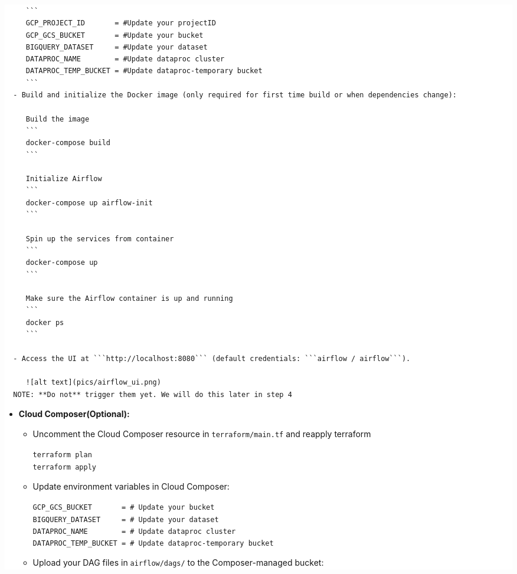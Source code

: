          ```
         GCP_PROJECT_ID       = #Update your projectID
         GCP_GCS_BUCKET       = #Update your bucket
         BIGQUERY_DATASET     = #Update your dataset 
         DATAPROC_NAME        = #Update dataproc cluster
         DATAPROC_TEMP_BUCKET = #Update dataproc-temporary bucket
         ```
      - Build and initialize the Docker image (only required for first time build or when dependencies change):
         
         Build the image
         ```
         docker-compose build
         ```

         Initialize Airflow
         ```
         docker-compose up airflow-init
         ```

         Spin up the services from container
         ```
         docker-compose up
         ```

         Make sure the Airflow container is up and running 
         ```
         docker ps
         ```
         
      - Access the UI at ```http://localhost:8080``` (default credentials: ```airflow / airflow```).
 
         ![alt text](pics/airflow_ui.png)
      NOTE: **Do not** trigger them yet. We will do this later in step 4

   - **Cloud Composer(Optional):**
      - Uncomment the Cloud Composer resource in ```terraform/main.tf``` and reapply terraform

         ```
         terraform plan
         terraform apply
         ```
      - Update environment variables in Cloud Composer:
         ```
         GCP_GCS_BUCKET       = # Update your bucket
         BIGQUERY_DATASET     = # Update your dataset 
         DATAPROC_NAME        = # Update dataproc cluster
         DATAPROC_TEMP_BUCKET = # Update dataproc-temporary bucket
         ```
      -  Upload your DAG files in ```airflow/dags/``` to the Composer-managed bucket:
         ```